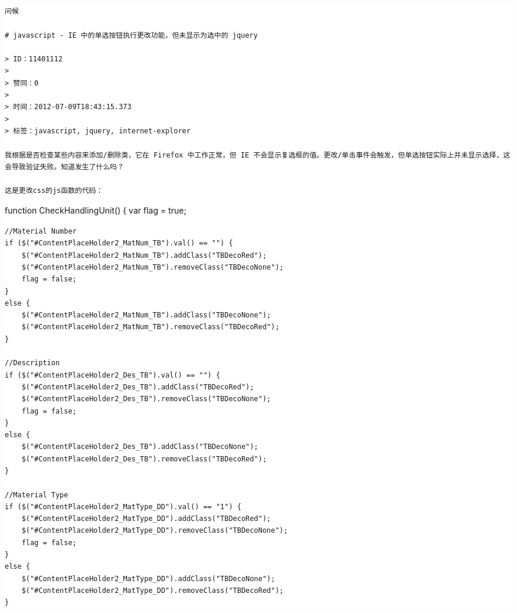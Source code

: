 ```
问候

# javascript - IE 中的单选按钮执行更改功能，但未显示为选中的 jquery

> ID：11401112
> 
> 赞同：0
> 
> 时间：2012-07-09T18:43:15.373
> 
> 标签：javascript, jquery, internet-explorer

我根据是否检查某些内容来添加/删除类，它在 Firefox 中工作正常，但 IE 不会显示复选框的值。更改/单击事件会触发，但单选按钮实际上并未显示选择，这会导致验证失败。知道发生了什么吗？

这是更改css的js函数的代码：

```
function CheckHandlingUnit() {
    var flag = true;

    //Material Number
    if ($("#ContentPlaceHolder2_MatNum_TB").val() == "") {
        $("#ContentPlaceHolder2_MatNum_TB").addClass("TBDecoRed");
        $("#ContentPlaceHolder2_MatNum_TB").removeClass("TBDecoNone");
        flag = false;
    }
    else {
        $("#ContentPlaceHolder2_MatNum_TB").addClass("TBDecoNone");
        $("#ContentPlaceHolder2_MatNum_TB").removeClass("TBDecoRed");
    }

    //Description
    if ($("#ContentPlaceHolder2_Des_TB").val() == "") {
        $("#ContentPlaceHolder2_Des_TB").addClass("TBDecoRed");
        $("#ContentPlaceHolder2_Des_TB").removeClass("TBDecoNone");
        flag = false;
    }
    else {
        $("#ContentPlaceHolder2_Des_TB").addClass("TBDecoNone");
        $("#ContentPlaceHolder2_Des_TB").removeClass("TBDecoRed");
    }

    //Material Type
    if ($("#ContentPlaceHolder2_MatType_DD").val() == "1") {
        $("#ContentPlaceHolder2_MatType_DD").addClass("TBDecoRed");
        $("#ContentPlaceHolder2_MatType_DD").removeClass("TBDecoNone");
        flag = false;
    }
    else {
        $("#ContentPlaceHolder2_MatType_DD").addClass("TBDecoNone");
        $("#ContentPlaceHolder2_MatType_DD").removeClass("TBDecoRed");
    }
